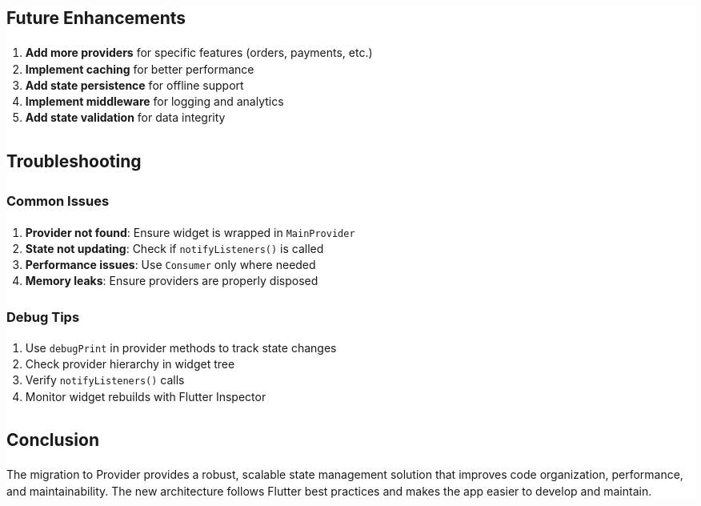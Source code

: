 ## Future Enhancements

1. **Add more providers** for specific features (orders, payments, etc.)
2. **Implement caching** for better performance
3. **Add state persistence** for offline support
4. **Implement middleware** for logging and analytics
5. **Add state validation** for data integrity

## Troubleshooting

### Common Issues

1. **Provider not found**: Ensure widget is wrapped in `MainProvider`
2. **State not updating**: Check if `notifyListeners()` is called
3. **Performance issues**: Use `Consumer` only where needed
4. **Memory leaks**: Ensure providers are properly disposed

### Debug Tips

1. Use `debugPrint` in provider methods to track state changes
2. Check provider hierarchy in widget tree
3. Verify `notifyListeners()` calls
4. Monitor widget rebuilds with Flutter Inspector

## Conclusion

The migration to Provider provides a robust, scalable state management solution that improves code organization, performance, and maintainability. The new architecture follows Flutter best practices and makes the app easier to develop and maintain.
